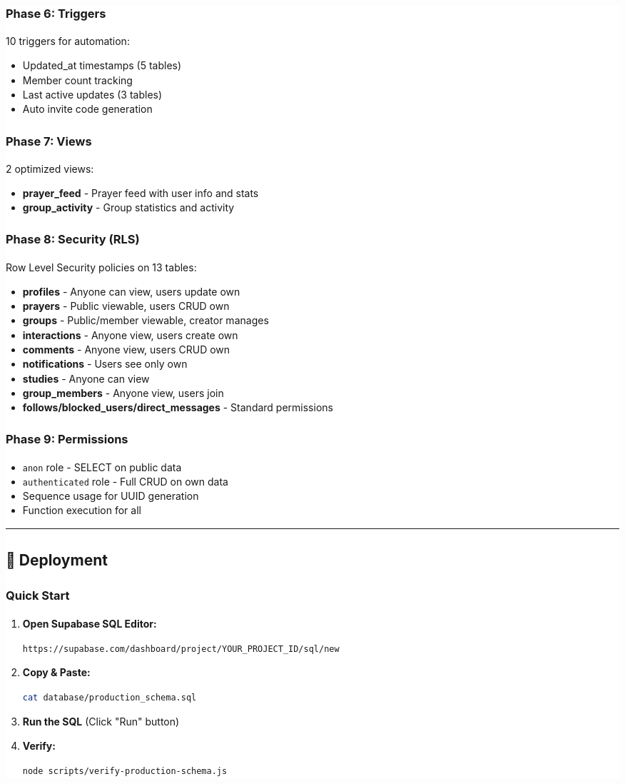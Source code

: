 ### Phase 6: Triggers
10 triggers for automation:
- Updated_at timestamps (5 tables)
- Member count tracking
- Last active updates (3 tables)
- Auto invite code generation

### Phase 7: Views
2 optimized views:
- **prayer_feed** - Prayer feed with user info and stats
- **group_activity** - Group statistics and activity

### Phase 8: Security (RLS)
Row Level Security policies on 13 tables:
- **profiles** - Anyone can view, users update own
- **prayers** - Public viewable, users CRUD own
- **groups** - Public/member viewable, creator manages
- **interactions** - Anyone view, users create own
- **comments** - Anyone view, users CRUD own
- **notifications** - Users see only own
- **studies** - Anyone can view
- **group_members** - Anyone view, users join
- **follows/blocked_users/direct_messages** - Standard permissions

### Phase 9: Permissions
- `anon` role - SELECT on public data
- `authenticated` role - Full CRUD on own data
- Sequence usage for UUID generation
- Function execution for all

---

## 🚀 Deployment

### Quick Start

1. **Open Supabase SQL Editor:**
   ```
   https://supabase.com/dashboard/project/YOUR_PROJECT_ID/sql/new
   ```

2. **Copy & Paste:**
   ```bash
   cat database/production_schema.sql
   ```

3. **Run the SQL** (Click "Run" button)

4. **Verify:**
   ```bash
   node scripts/verify-production-schema.js
   ```
